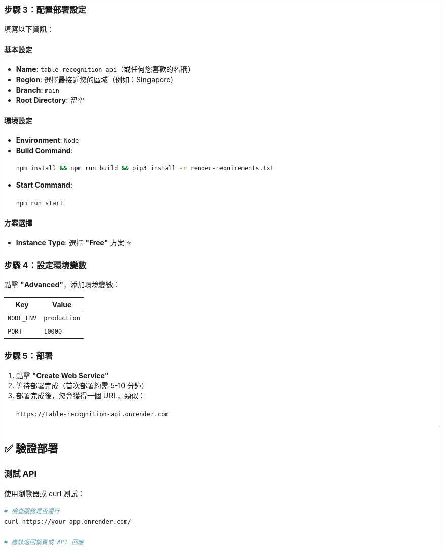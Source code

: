 ### 步驟 3：配置部署設定

填寫以下資訊：

#### 基本設定
- **Name**: `table-recognition-api`（或任何您喜歡的名稱）
- **Region**: 選擇最接近您的區域（例如：Singapore）
- **Branch**: `main`
- **Root Directory**: 留空

#### 環境設定
- **Environment**: `Node`
- **Build Command**: 
  ```bash
  npm install && npm run build && pip3 install -r render-requirements.txt
  ```
- **Start Command**: 
  ```bash
  npm run start
  ```

#### 方案選擇
- **Instance Type**: 選擇 **"Free"** 方案 ⭐

### 步驟 4：設定環境變數

點擊 **"Advanced"**，添加環境變數：

| Key | Value |
|-----|-------|
| `NODE_ENV` | `production` |
| `PORT` | `10000` |

### 步驟 5：部署

1. 點擊 **"Create Web Service"**
2. 等待部署完成（首次部署約需 5-10 分鐘）
3. 部署完成後，您會獲得一個 URL，類似：
   ```
   https://table-recognition-api.onrender.com
   ```

---

## ✅ 驗證部署

### 測試 API

使用瀏覽器或 curl 測試：

```bash
# 檢查服務是否運行
curl https://your-app.onrender.com/

# 應該返回網頁或 API 回應
```
